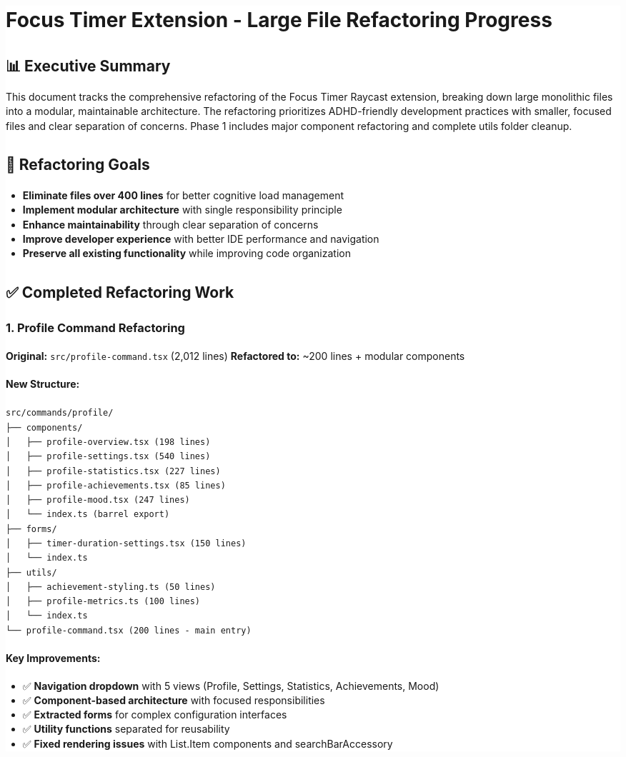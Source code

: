 # Focus Timer Extension - Large File Refactoring Progress

## 📊 Executive Summary

This document tracks the comprehensive refactoring of the Focus Timer Raycast extension, breaking down large monolithic files into a modular, maintainable architecture. The refactoring prioritizes ADHD-friendly development practices with smaller, focused files and clear separation of concerns. Phase 1 includes major component refactoring and complete utils folder cleanup.

## 🎯 Refactoring Goals

- **Eliminate files over 400 lines** for better cognitive load management
- **Implement modular architecture** with single responsibility principle
- **Enhance maintainability** through clear separation of concerns
- **Improve developer experience** with better IDE performance and navigation
- **Preserve all existing functionality** while improving code organization

## ✅ Completed Refactoring Work

### 1. Profile Command Refactoring

**Original:** `src/profile-command.tsx` (2,012 lines)
**Refactored to:** ~200 lines + modular components

#### New Structure:

```
src/commands/profile/
├── components/
│   ├── profile-overview.tsx (198 lines)
│   ├── profile-settings.tsx (540 lines)
│   ├── profile-statistics.tsx (227 lines)
│   ├── profile-achievements.tsx (85 lines)
│   ├── profile-mood.tsx (247 lines)
│   └── index.ts (barrel export)
├── forms/
│   ├── timer-duration-settings.tsx (150 lines)
│   └── index.ts
├── utils/
│   ├── achievement-styling.ts (50 lines)
│   ├── profile-metrics.ts (100 lines)
│   └── index.ts
└── profile-command.tsx (200 lines - main entry)
```

#### Key Improvements:

- ✅ **Navigation dropdown** with 5 views (Profile, Settings, Statistics, Achievements, Mood)
- ✅ **Component-based architecture** with focused responsibilities
- ✅ **Extracted forms** for complex configuration interfaces
- ✅ **Utility functions** separated for reusability
- ✅ **Fixed rendering issues** with List.Item components and searchBarAccessory
